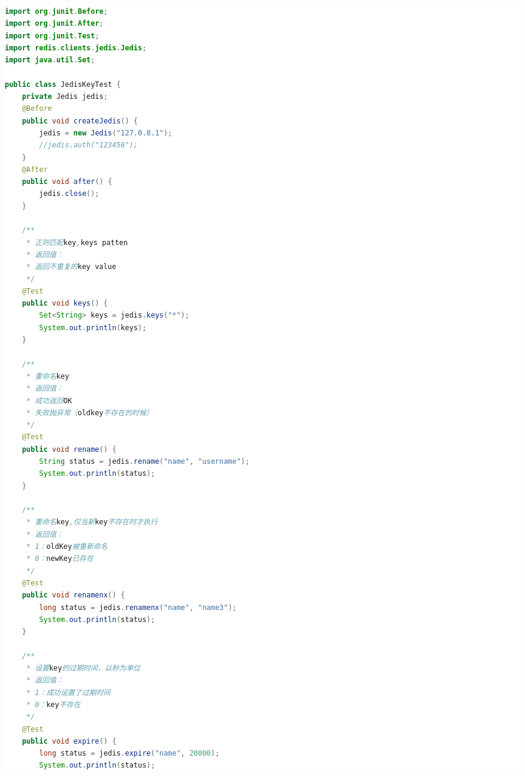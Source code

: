 ```java
import org.junit.Before;
import org.junit.After;
import org.junit.Test;
import redis.clients.jedis.Jedis;
import java.util.Set;

public class JedisKeyTest {
    private Jedis jedis;
    @Before
    public void createJedis() {
        jedis = new Jedis("127.0.0.1");
        //jedis.auth("123456");
    }
    @After
    public void after() {
        jedis.close();
    }

    /**
     * 正则匹配key,keys patten
     * 返回值：
     * 返回不重复的key value
     */
    @Test
    public void keys() {
        Set<String> keys = jedis.keys("*");
        System.out.println(keys);
    }

    /**
     * 重命名key
     * 返回值：
     * 成功返回OK
     * 失败抛异常（oldkey不存在的时候）
     */
    @Test
    public void rename() {
        String status = jedis.rename("name", "username");
        System.out.println(status);
    }

    /**
     * 重命名key,仅当新key不存在时才执行
     * 返回值：
     * 1：oldKey被重新命名
     * 0：newKey已存在
     */
    @Test
    public void renamenx() {
        long status = jedis.renamenx("name", "name3");
        System.out.println(status);
    }

    /**
     * 设置key的过期时间，以秒为单位
     * 返回值：
     * 1：成功设置了过期时间
     * 0：key不存在
     */
    @Test
    public void expire() {
        long status = jedis.expire("name", 20000);
        System.out.println(status);
```